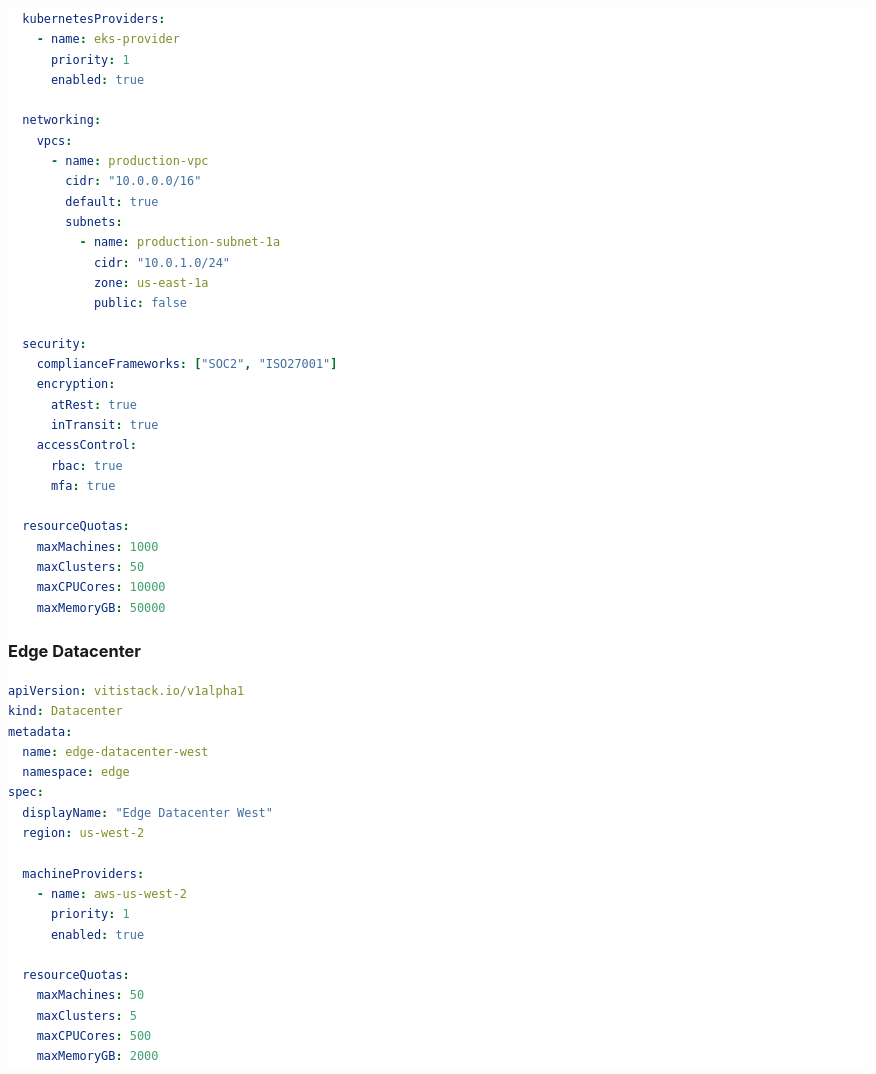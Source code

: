```yaml
  kubernetesProviders:
    - name: eks-provider
      priority: 1
      enabled: true

  networking:
    vpcs:
      - name: production-vpc
        cidr: "10.0.0.0/16"
        default: true
        subnets:
          - name: production-subnet-1a
            cidr: "10.0.1.0/24"
            zone: us-east-1a
            public: false

  security:
    complianceFrameworks: ["SOC2", "ISO27001"]
    encryption:
      atRest: true
      inTransit: true
    accessControl:
      rbac: true
      mfa: true

  resourceQuotas:
    maxMachines: 1000
    maxClusters: 50
    maxCPUCores: 10000
    maxMemoryGB: 50000
```

### Edge Datacenter

```yaml
apiVersion: vitistack.io/v1alpha1
kind: Datacenter
metadata:
  name: edge-datacenter-west
  namespace: edge
spec:
  displayName: "Edge Datacenter West"
  region: us-west-2

  machineProviders:
    - name: aws-us-west-2
      priority: 1
      enabled: true

  resourceQuotas:
    maxMachines: 50
    maxClusters: 5
    maxCPUCores: 500
    maxMemoryGB: 2000
```
